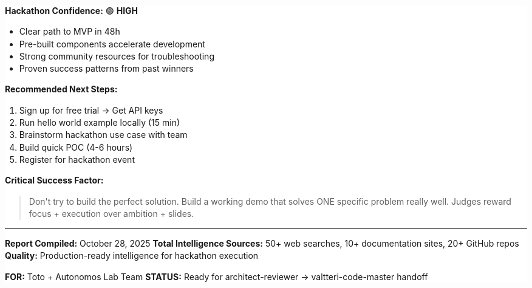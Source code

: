 **Hackathon Confidence:** 🟢 **HIGH**
- Clear path to MVP in 48h
- Pre-built components accelerate development
- Strong community resources for troubleshooting
- Proven success patterns from past winners

**Recommended Next Steps:**
1. Sign up for free trial → Get API keys
2. Run hello world example locally (15 min)
3. Brainstorm hackathon use case with team
4. Build quick POC (4-6 hours)
5. Register for hackathon event

**Critical Success Factor:**
> Don't try to build the perfect solution. Build a working demo that solves ONE specific problem really well. Judges reward focus + execution over ambition + slides.

---

**Report Compiled:** October 28, 2025
**Total Intelligence Sources:** 50+ web searches, 10+ documentation sites, 20+ GitHub repos
**Quality:** Production-ready intelligence for hackathon execution

**FOR:** Toto + Autonomos Lab Team
**STATUS:** Ready for architect-reviewer → valtteri-code-master handoff
